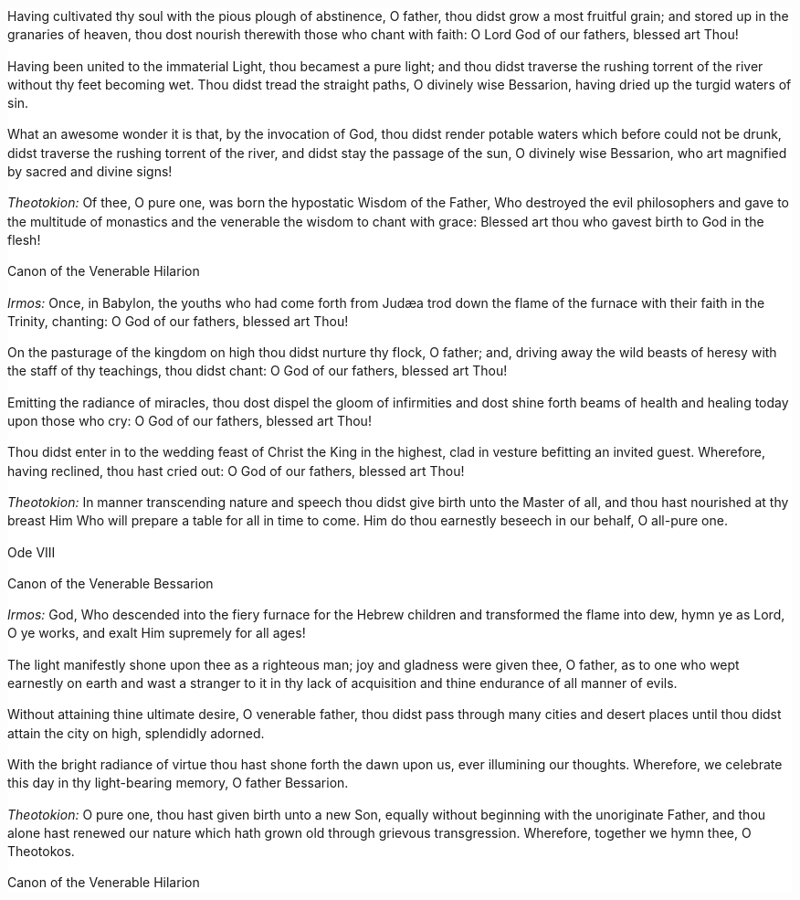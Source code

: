 Having cultivated thy soul with the pious plough of abstinence, O father, thou didst grow a most fruitful grain; and stored up in the granaries of heaven, thou dost nourish therewith those who chant with faith: O Lord God of our fathers, blessed art Thou!

Having been united to the immaterial Light, thou becamest a pure light; and thou didst traverse the rushing torrent of the river without thy feet becoming wet. Thou didst tread the straight paths, O divinely wise Bessarion, having dried up the turgid waters of sin.

What an awesome wonder it is that, by the invocation of God, thou didst render potable waters which before could not be drunk, didst traverse the rushing torrent of the river, and didst stay the passage of the sun, O divinely wise Bessarion, who art magnified by sacred and divine signs!

*Theotokion:* Of thee, O pure one, was born the hypostatic Wisdom of the Father, Who destroyed the evil philosophers and gave to the multitude of monastics and the venerable the wisdom to chant with grace: Blessed art thou who gavest birth to God in the flesh!

Canon of the Venerable Hilarion

*Irmos:* Once, in Babylon, the youths who had come forth from Judæa trod down the flame of the furnace with their faith in the Trinity, chanting: O God of our fathers, blessed art Thou!

On the pasturage of the kingdom on high thou didst nurture thy flock, O father; and, driving away the wild beasts of heresy with the staff of thy teachings, thou didst chant: O God of our fathers, blessed art Thou!

Emitting the radiance of miracles, thou dost dispel the gloom of infirmities and dost shine forth beams of health and healing today upon those who cry: O God of our fathers, blessed art Thou!

Thou didst enter in to the wedding feast of Christ the King in the highest, clad in vesture befitting an invited guest. Wherefore, having reclined, thou hast cried out: O God of our fathers, blessed art Thou!

*Theotokion:* In manner transcending nature and speech thou didst give birth unto the Master of all, and thou hast nourished at thy breast Him Who will prepare a table for all in time to come. Him do thou earnestly beseech in our behalf, O all-pure one.

Ode VIII

Canon of the Venerable Bessarion

*Irmos:* God, Who descended into the fiery furnace for the Hebrew children and transformed the flame into dew, hymn ye as Lord, O ye works, and exalt Him supremely for all ages!

The light manifestly shone upon thee as a righteous man; joy and gladness were given thee, O father, as to one who wept earnestly on earth and wast a stranger to it in thy lack of acquisition and thine endurance of all manner of evils.

Without attaining thine ultimate desire, O venerable father, thou didst pass through many cities and desert places until thou didst attain the city on high, splendidly adorned.

With the bright radiance of virtue thou hast shone forth the dawn upon us, ever illumining our thoughts. Wherefore, we celebrate this day in thy light-bearing memory, O father Bessarion.

*Theotokion:* O pure one, thou hast given birth unto a new Son, equally without beginning with the unoriginate Father, and thou alone hast renewed our nature which hath grown old through grievous transgression. Wherefore, together we hymn thee, O Theotokos.

Canon of the Venerable Hilarion
